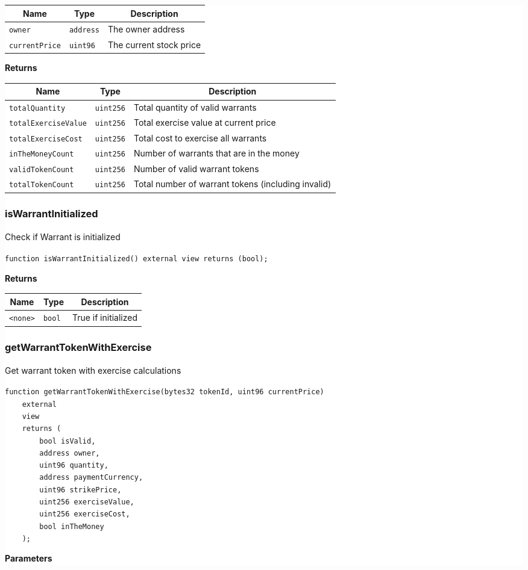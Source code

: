 |Name|Type|Description|
|----|----|-----------|
|`owner`|`address`|The owner address|
|`currentPrice`|`uint96`|The current stock price|

**Returns**

|Name|Type|Description|
|----|----|-----------|
|`totalQuantity`|`uint256`|Total quantity of valid warrants|
|`totalExerciseValue`|`uint256`|Total exercise value at current price|
|`totalExerciseCost`|`uint256`|Total cost to exercise all warrants|
|`inTheMoneyCount`|`uint256`|Number of warrants that are in the money|
|`validTokenCount`|`uint256`|Number of valid warrant tokens|
|`totalTokenCount`|`uint256`|Total number of warrant tokens (including invalid)|


### isWarrantInitialized

Check if Warrant is initialized


```solidity
function isWarrantInitialized() external view returns (bool);
```
**Returns**

|Name|Type|Description|
|----|----|-----------|
|`<none>`|`bool`|True if initialized|


### getWarrantTokenWithExercise

Get warrant token with exercise calculations


```solidity
function getWarrantTokenWithExercise(bytes32 tokenId, uint96 currentPrice)
    external
    view
    returns (
        bool isValid,
        address owner,
        uint96 quantity,
        address paymentCurrency,
        uint96 strikePrice,
        uint256 exerciseValue,
        uint256 exerciseCost,
        bool inTheMoney
    );
```
**Parameters**
